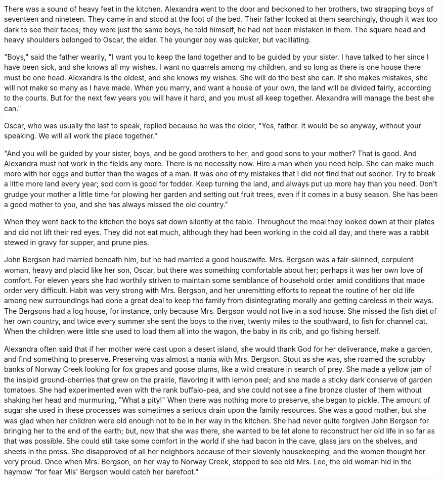 There was a sound of heavy feet in the kitchen. Alexandra went to the door and beckoned to her brothers, two strapping boys of seventeen and nineteen. They came in and stood at the foot of the bed. Their father looked at them searchingly, though it was too dark to see their faces; they were just the same boys, he told himself, he had not been mistaken in them. The square head and heavy shoulders belonged to Oscar, the elder. The younger boy was quicker, but vacillating. 

"Boys," said the father wearily, "I want you to keep the land together and to be guided by your sister. I have talked to her since I have been sick, and she knows all my wishes. I want no quarrels among my children, and so long as there is one house there must be one head. Alexandra is the oldest, and she knows my wishes. She will do the best she can. If she makes mistakes, she will not make so many as I have made. When you marry, and want a house of your own, the land will be divided fairly, according to the courts. But for the next few years you will have it hard, and you must all keep together. Alexandra will manage the best she can." 

Oscar, who was usually the last to speak, replied because he was the older, "Yes, father. It would be so anyway, without your speaking. We will all work the place together." 

"And you will be guided by your sister, boys, and be good brothers to her, and good sons to your mother? That is good. And Alexandra must not work in the fields any more. There is no necessity now. Hire a man when you need help. She can make much more with her eggs and butter than the wages of a man. It was one of my mistakes that I did not find that out sooner. Try to break a little more land every year; sod corn is good for fodder. Keep turning the land, and always put up more hay than you need. Don't grudge your mother a little time for plowing her garden and setting out fruit trees, even if it comes in a busy season. She has been a good mother to you, and she has always missed the old country." 

When they went back to the kitchen the boys sat down silently at the table. Throughout the meal they looked down at their plates and did not lift their red eyes. They did not eat much, although they had been working in the cold all day, and there was a rabbit stewed in gravy for supper, and prune pies. 

John Bergson had married beneath him, but he had married a good housewife. Mrs. Bergson was a fair-skinned, corpulent woman, heavy and placid like her son, Oscar, but there was something comfortable about her; perhaps it was her own love of comfort. For eleven years she had worthily striven to maintain some semblance of household order amid conditions that made order very difficult. Habit was very strong with Mrs. Bergson, and her unremitting efforts to repeat the routine of her old life among new surroundings had done a great deal to keep the family from disintegrating morally and getting careless in their ways. The Bergsons had a log house, for instance, only because Mrs. Bergson would not live in a sod house. She missed the fish diet of her own country, and twice every summer she sent the boys to the river, twenty miles to the southward, to fish for channel cat. When the children were little she used to load them all into the wagon, the baby in its crib, and go fishing herself. 

Alexandra often said that if her mother were cast upon a desert island, she would thank God for her deliverance, make a garden, and find something to preserve. Preserving was almost a mania with Mrs. Bergson. Stout as she was, she roamed the scrubby banks of Norway Creek looking for fox grapes and goose plums, like a wild creature in search of prey. She made a yellow jam of the insipid ground-cherries that grew on the prairie, flavoring it with lemon peel; and she made a sticky dark conserve of garden tomatoes. She had experimented even with the rank buffalo-pea, and she could not see a fine bronze cluster of them without shaking her head and murmuring, "What a pity!" When there was nothing more to preserve, she began to pickle. The amount of sugar she used in these processes was sometimes a serious drain upon the family resources. She was a good mother, but she was glad when her children were old enough not to be in her way in the kitchen. She had never quite forgiven John Bergson for bringing her to the end of the earth; but, now that she was there, she wanted to be let alone to reconstruct her old life in so far as that was possible. She could still take some comfort in the world if she had bacon in the cave, glass jars on the shelves, and sheets in the press. She disapproved of all her neighbors because of their slovenly housekeeping, and the women thought her very proud. Once when Mrs. Bergson, on her way to Norway Creek, stopped to see old Mrs. Lee, the old woman hid in the haymow "for fear Mis' Bergson would catch her barefoot." 

